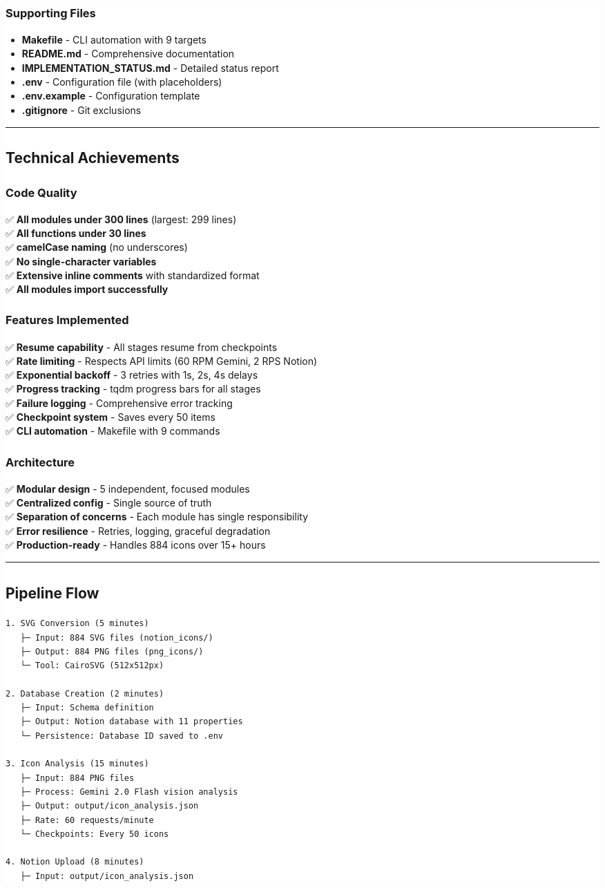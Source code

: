 ### Supporting Files

- **Makefile** - CLI automation with 9 targets
- **README.md** - Comprehensive documentation
- **IMPLEMENTATION_STATUS.md** - Detailed status report
- **.env** - Configuration file (with placeholders)
- **.env.example** - Configuration template
- **.gitignore** - Git exclusions

---

## Technical Achievements

### Code Quality

✅ **All modules under 300 lines** (largest: 299 lines)  
✅ **All functions under 30 lines**  
✅ **camelCase naming** (no underscores)  
✅ **No single-character variables**  
✅ **Extensive inline comments** with standardized format  
✅ **All modules import successfully**

### Features Implemented

✅ **Resume capability** - All stages resume from checkpoints  
✅ **Rate limiting** - Respects API limits (60 RPM Gemini, 2 RPS Notion)  
✅ **Exponential backoff** - 3 retries with 1s, 2s, 4s delays  
✅ **Progress tracking** - tqdm progress bars for all stages  
✅ **Failure logging** - Comprehensive error tracking  
✅ **Checkpoint system** - Saves every 50 items  
✅ **CLI automation** - Makefile with 9 commands

### Architecture

✅ **Modular design** - 5 independent, focused modules  
✅ **Centralized config** - Single source of truth  
✅ **Separation of concerns** - Each module has single responsibility  
✅ **Error resilience** - Retries, logging, graceful degradation  
✅ **Production-ready** - Handles 884 icons over 15+ hours

---

## Pipeline Flow

```
1. SVG Conversion (5 minutes)
   ├─ Input: 884 SVG files (notion_icons/)
   ├─ Output: 884 PNG files (png_icons/)
   └─ Tool: CairoSVG (512x512px)

2. Database Creation (2 minutes)
   ├─ Input: Schema definition
   ├─ Output: Notion database with 11 properties
   └─ Persistence: Database ID saved to .env

3. Icon Analysis (15 minutes)
   ├─ Input: 884 PNG files
   ├─ Process: Gemini 2.0 Flash vision analysis
   ├─ Output: output/icon_analysis.json
   ├─ Rate: 60 requests/minute
   └─ Checkpoints: Every 50 icons

4. Notion Upload (8 minutes)
   ├─ Input: output/icon_analysis.json
```